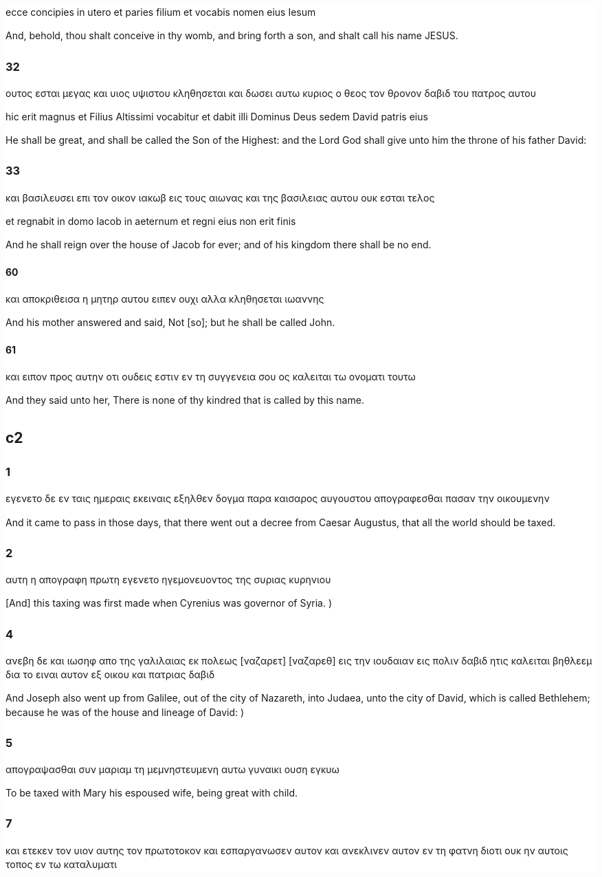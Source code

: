 ecce concipies in utero et paries filium et vocabis nomen eius Iesum

And, behold, thou shalt conceive in thy womb, and bring forth a son, and shalt call his name JESUS.
### 32
ουτος εσται μεγας και υιος υψιστου κληθησεται και δωσει αυτω κυριος ο θεος τον θρονον δαβιδ του πατρος αυτου

hic erit magnus et Filius Altissimi vocabitur et dabit illi Dominus Deus sedem David patris eius

He shall be great, and shall be called the Son of the Highest: and the Lord God shall give unto him the throne of his father David:
### 33
και βασιλευσει επι τον οικον ιακωβ εις τους αιωνας και της βασιλειας αυτου ουκ εσται τελος

et regnabit in domo Iacob in aeternum et regni eius non erit finis

And he shall reign over the house of Jacob for ever; and of his kingdom there shall be no end.
#### 60
και αποκριθεισα η μητηρ αυτου ειπεν ουχι αλλα κληθησεται ιωαννης

And his mother answered and said, Not [so]; but he shall be called John.
#### 61
και ειπον προς αυτην οτι ουδεις εστιν εν τη συγγενεια σου ος καλειται τω ονοματι τουτω

And they said unto her, There is none of thy kindred that is called by this name.
## c2
### 1
εγενετο δε εν ταις ημεραις εκειναις εξηλθεν δογμα παρα καισαρος αυγουστου απογραφεσθαι πασαν την οικουμενην

And it came to pass in those days, that there went out a decree from Caesar Augustus, that all the world should be taxed.
### 2
αυτη η απογραφη πρωτη εγενετο ηγεμονευοντος της συριας κυρηνιου

[And] this taxing was first made when Cyrenius was governor of Syria. )
### 4
ανεβη δε και ιωσηφ απο της γαλιλαιας εκ πολεως [ναζαρετ] [ναζαρεθ] εις την ιουδαιαν εις πολιν δαβιδ ητις καλειται βηθλεεμ δια το ειναι αυτον εξ οικου και πατριας δαβιδ

And Joseph also went up from Galilee, out of the city of Nazareth, into Judaea, unto the city of David, which is called Bethlehem; because he was of the house and lineage of David: )
### 5
απογραψασθαι συν μαριαμ τη μεμνηστευμενη αυτω γυναικι ουση εγκυω

To be taxed with Mary his espoused wife, being great with child.
### 7
και ετεκεν τον υιον αυτης τον πρωτοτοκον και εσπαργανωσεν αυτον και ανεκλινεν αυτον εν τη φατνη διοτι ουκ ην αυτοις τοπος εν τω καταλυματι
